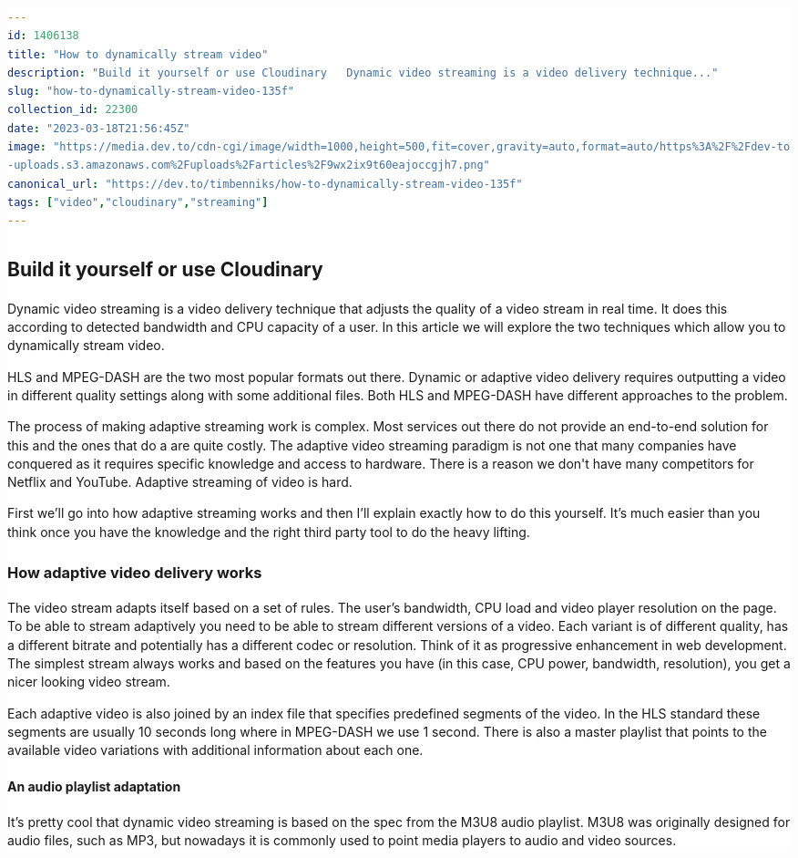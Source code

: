 ```yaml
---
id: 1406138
title: "How to dynamically stream video"
description: "Build it yourself or use Cloudinary   Dynamic video streaming is a video delivery technique..."
slug: "how-to-dynamically-stream-video-135f"
collection_id: 22300
date: "2023-03-18T21:56:45Z"
image: "https://media.dev.to/cdn-cgi/image/width=1000,height=500,fit=cover,gravity=auto,format=auto/https%3A%2F%2Fdev-to-uploads.s3.amazonaws.com%2Fuploads%2Farticles%2F9wx2ix9t60eajoccgjh7.png"
canonical_url: "https://dev.to/timbenniks/how-to-dynamically-stream-video-135f"
tags: ["video","cloudinary","streaming"]
---
```


## Build it yourself or use Cloudinary

Dynamic video streaming is a video delivery technique that adjusts the quality of a video stream in real time. It does this according to detected bandwidth and CPU capacity of a user. In this article we will explore the two techniques which allow you to dynamically stream video.

HLS and MPEG-DASH are the two most popular formats out there. Dynamic or adaptive video delivery requires outputting a video in different quality settings along with some additional files. Both HLS and MPEG-DASH have different approaches to the problem.

The process of making adaptive streaming work is complex. Most services out there do not provide an end-to-end solution for this and the ones that do a are quite costly. The adaptive video streaming paradigm is not one that many companies have conquered as it requires specific knowledge and access to hardware. There is a reason we don't have many competitors for Netflix and YouTube. Adaptive streaming of video is hard.

First we’ll go into how adaptive streaming works and then I’ll explain exactly how to do this yourself. It’s much easier than you think once you have the knowledge and the right third party tool to do the heavy lifting.

### How adaptive video delivery works

The video stream adapts itself based on a set of rules. The user’s bandwidth, CPU load and video player resolution on the page. To be able to stream adaptively you need to be able to stream different versions of a video. Each variant is of different quality, has a different bitrate and potentially has a different codec or resolution. Think of it as progressive enhancement in web development. The simplest stream always works and based on the features you have (in this case, CPU power, bandwidth, resolution), you get a nicer looking video stream.

Each adaptive video is also joined by an index file that specifies predefined segments of the video. In the HLS standard these segments are usually 10 seconds long where in MPEG-DASH we use 1 second. There is also a master playlist that points to the available video variations with additional information about each one.

#### An audio playlist adaptation

It’s pretty cool that dynamic video streaming is based on the spec from the M3U8 audio playlist. M3U8 was originally designed for audio files, such as MP3, but nowadays it is commonly used to point media players to audio and video sources.
